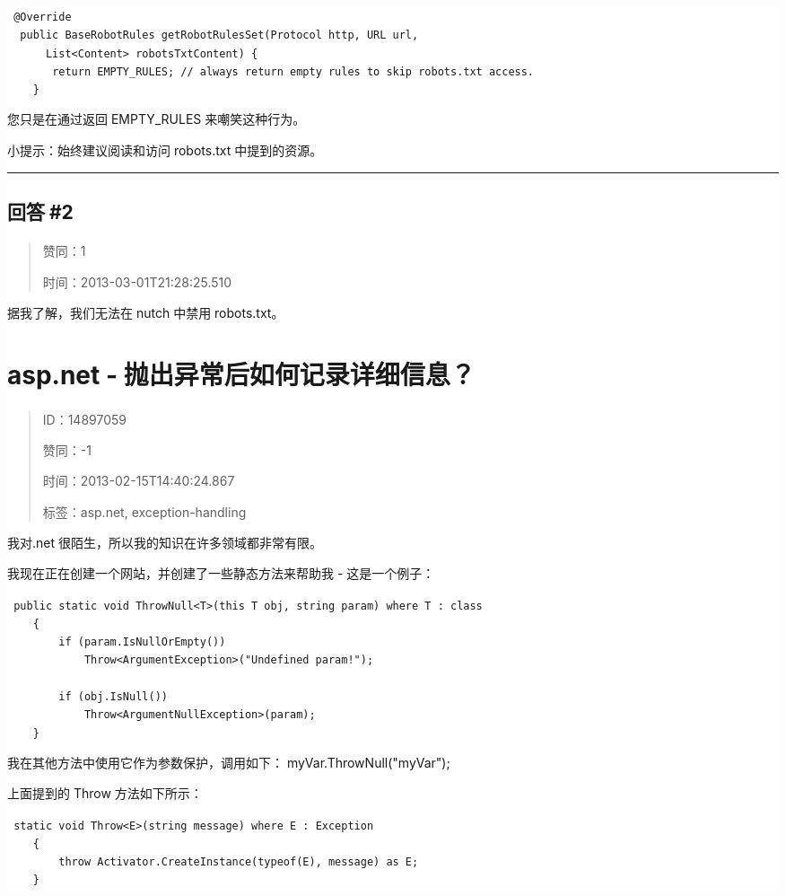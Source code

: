 ```
 @Override
  public BaseRobotRules getRobotRulesSet(Protocol http, URL url,
      List<Content> robotsTxtContent) {
       return EMPTY_RULES; // always return empty rules to skip robots.txt access.
    } 
```

您只是在通过返回 EMPTY_RULES 来嘲笑这种行为。

小提示：始终建议阅读和访问 robots.txt 中提到的资源。

* * *

## 回答 #2

> 赞同：1
> 
> 时间：2013-03-01T21:28:25.510

据我了解，我们无法在 nutch 中禁用 robots.txt。

# asp.net - 抛出异常后如何记录详细信息？

> ID：14897059
> 
> 赞同：-1
> 
> 时间：2013-02-15T14:40:24.867
> 
> 标签：asp.net, exception-handling

我对.net 很陌生，所以我的知识在许多领域都非常有限。

我现在正在创建一个网站，并创建了一些静态方法来帮助我 - 这是一个例子：

```
 public static void ThrowNull<T>(this T obj, string param) where T : class
    {
        if (param.IsNullOrEmpty())
            Throw<ArgumentException>("Undefined param!");

        if (obj.IsNull())
            Throw<ArgumentNullException>(param);
    } 
```

我在其他方法中使用它作为参数保护，调用如下： myVar.ThrowNull("myVar");

上面提到的 Throw 方法如下所示：

```
 static void Throw<E>(string message) where E : Exception
    {
        throw Activator.CreateInstance(typeof(E), message) as E;
    } 
```
